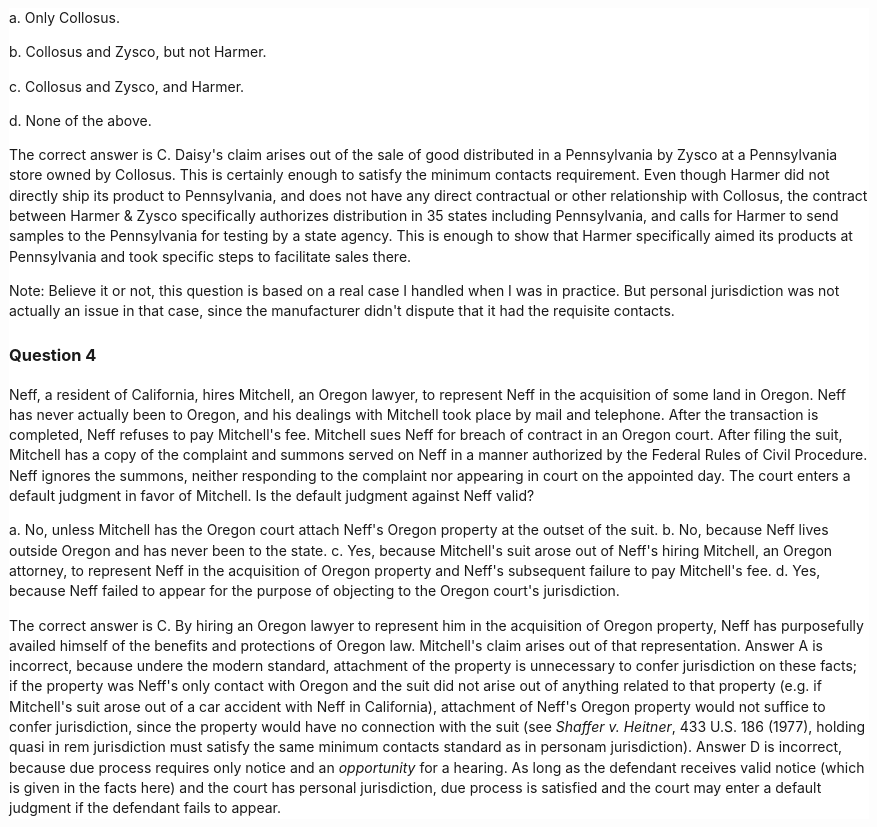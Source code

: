 a. Only Collosus.

b. Collosus and Zysco, but not Harmer.

c. Collosus and Zysco, and Harmer.

d. None of the above. 


The correct answer is C. Daisy's claim arises out of the sale of good distributed in a Pennsylvania by Zysco at a Pennsylvania store owned by Collosus. This is certainly enough to satisfy the minimum contacts requirement. Even though Harmer did not directly ship its product to Pennsylvania, and does not have any direct contractual or other relationship with Collosus, the contract between Harmer & Zysco specifically authorizes distribution in 35 states including Pennsylvania, and calls for Harmer to send samples to the Pennsylvania for testing by a state agency. This is enough to show that Harmer specifically aimed its products at Pennsylvania and took specific steps to facilitate sales there. 

Note: Believe it or not, this question is based on a real case I handled when I was in practice. But personal jurisdiction was not actually an issue in that case, since the manufacturer didn't dispute that it had the requisite contacts. 

### Question 4

Neff, a resident of California, hires Mitchell, an Oregon lawyer, to represent Neff in the acquisition of some land in Oregon. Neff has never actually been to Oregon, and his dealings with Mitchell took place by mail and telephone. After the transaction is completed, Neff refuses to pay Mitchell's fee. Mitchell sues Neff for breach of contract in an Oregon court. After filing the suit, Mitchell has a copy of the complaint and summons served on Neff in a manner authorized by the Federal Rules of Civil Procedure. Neff ignores the summons, neither responding to the complaint nor appearing in court on the appointed day. The court enters a default judgment in favor of Mitchell. Is the default judgment against Neff valid? 

a. No, unless Mitchell has the Oregon court attach Neff's Oregon property at the outset of the suit. 
b. No, because Neff lives outside Oregon and has never been to the state. 
c. Yes, because Mitchell's suit arose out of Neff's hiring Mitchell, an Oregon attorney, to represent Neff in the acquisition of Oregon property and Neff's subsequent failure to pay Mitchell's fee. 
d. Yes, because Neff failed to appear for the purpose of objecting to the Oregon court's jurisdiction. 

The correct answer is C. By hiring an Oregon lawyer to represent him in the acquisition of Oregon property, Neff has purposefully availed himself of the benefits and protections of Oregon law. Mitchell's claim arises out of that representation. Answer A is incorrect, because undere the modern standard, attachment of the property is unnecessary to confer jurisdiction on these facts; if the property was Neff's only contact with Oregon and the suit did not arise out of anything related to that property (e.g. if Mitchell's suit arose out of a car accident with Neff in California), attachment of Neff's Oregon property would not suffice to confer jurisdiction, since the property would have no connection with the suit (see *Shaffer v. Heitner*, 433 U.S. 186 (1977), holding quasi in rem jurisdiction must satisfy the same minimum contacts standard as in personam jurisdiction). Answer D is incorrect, because due process requires only notice and an *opportunity* for a hearing. As long as the defendant receives valid notice (which is given in the facts here) and the court has personal jurisdiction, due process is satisfied and the court may enter a default judgment if the defendant fails to appear. 
